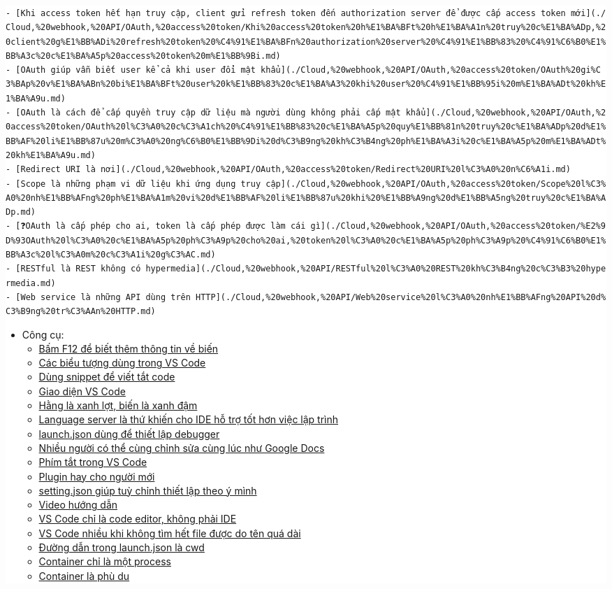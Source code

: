     - [Khi access token hết hạn truy cập, client gửi refresh token đến authorization server để được cấp access token mới](./Cloud,%20webhook,%20API/OAuth,%20access%20token/Khi%20access%20token%20h%E1%BA%BFt%20h%E1%BA%A1n%20truy%20c%E1%BA%ADp,%20client%20g%E1%BB%ADi%20refresh%20token%20%C4%91%E1%BA%BFn%20authorization%20server%20%C4%91%E1%BB%83%20%C4%91%C6%B0%E1%BB%A3c%20c%E1%BA%A5p%20access%20token%20m%E1%BB%9Bi.md)
    - [OAuth giúp vẫn biết user kể cả khi user đổi mật khẩu](./Cloud,%20webhook,%20API/OAuth,%20access%20token/OAuth%20gi%C3%BAp%20v%E1%BA%ABn%20bi%E1%BA%BFt%20user%20k%E1%BB%83%20c%E1%BA%A3%20khi%20user%20%C4%91%E1%BB%95i%20m%E1%BA%ADt%20kh%E1%BA%A9u.md)
    - [OAuth là cách để cấp quyền truy cập dữ liệu mà người dùng không phải cấp mật khẩu](./Cloud,%20webhook,%20API/OAuth,%20access%20token/OAuth%20l%C3%A0%20c%C3%A1ch%20%C4%91%E1%BB%83%20c%E1%BA%A5p%20quy%E1%BB%81n%20truy%20c%E1%BA%ADp%20d%E1%BB%AF%20li%E1%BB%87u%20m%C3%A0%20ng%C6%B0%E1%BB%9Di%20d%C3%B9ng%20kh%C3%B4ng%20ph%E1%BA%A3i%20c%E1%BA%A5p%20m%E1%BA%ADt%20kh%E1%BA%A9u.md)
    - [Redirect URI là nơi](./Cloud,%20webhook,%20API/OAuth,%20access%20token/Redirect%20URI%20l%C3%A0%20n%C6%A1i.md)
    - [Scope là những phạm vi dữ liệu khi ứng dụng truy cập](./Cloud,%20webhook,%20API/OAuth,%20access%20token/Scope%20l%C3%A0%20nh%E1%BB%AFng%20ph%E1%BA%A1m%20vi%20d%E1%BB%AF%20li%E1%BB%87u%20khi%20%E1%BB%A9ng%20d%E1%BB%A5ng%20truy%20c%E1%BA%ADp.md)
    - [❓OAuth là cấp phép cho ai, token là cấp phép được làm cái gì](./Cloud,%20webhook,%20API/OAuth,%20access%20token/%E2%9D%93OAuth%20l%C3%A0%20c%E1%BA%A5p%20ph%C3%A9p%20cho%20ai,%20token%20l%C3%A0%20c%E1%BA%A5p%20ph%C3%A9p%20%C4%91%C6%B0%E1%BB%A3c%20l%C3%A0m%20c%C3%A1i%20g%C3%AC.md)
    - [RESTful là REST không có hypermedia](./Cloud,%20webhook,%20API/RESTful%20l%C3%A0%20REST%20kh%C3%B4ng%20c%C3%B3%20hypermedia.md)
    - [Web service là những API dùng trên HTTP](./Cloud,%20webhook,%20API/Web%20service%20l%C3%A0%20nh%E1%BB%AFng%20API%20d%C3%B9ng%20tr%C3%AAn%20HTTP.md)

- Công cụ: 
    - [Bấm F12 để biết thêm thông tin về biến](./C%C3%B4ng%20c%E1%BB%A5/IDE%20(VS%20Code)/B%E1%BA%A5m%20F12%20%C4%91%E1%BB%83%20bi%E1%BA%BFt%20th%C3%AAm%20th%C3%B4ng%20tin%20v%E1%BB%81%20bi%E1%BA%BFn.md)
    - [Các biểu tượng dùng trong VS Code](./C%C3%B4ng%20c%E1%BB%A5/IDE%20(VS%20Code)/C%C3%A1c%20bi%E1%BB%83u%20t%C6%B0%E1%BB%A3ng%20d%C3%B9ng%20trong%20VS%20Code.md)
    - [Dùng snippet để viết tắt code](./C%C3%B4ng%20c%E1%BB%A5/IDE%20(VS%20Code)/D%C3%B9ng%20snippet%20%C4%91%E1%BB%83%20vi%E1%BA%BFt%20t%E1%BA%AFt%20code.md)
    - [Giao diện VS Code](./C%C3%B4ng%20c%E1%BB%A5/IDE%20(VS%20Code)/Giao%20di%E1%BB%87n%20VS%20Code.md)
    - [Hằng là xanh lợt, biến là xanh đậm](./C%C3%B4ng%20c%E1%BB%A5/IDE%20(VS%20Code)/H%E1%BA%B1ng%20l%C3%A0%20xanh%20l%E1%BB%A3t,%20bi%E1%BA%BFn%20l%C3%A0%20xanh%20%C4%91%E1%BA%ADm.md)
    - [Language server là thứ khiến cho IDE hỗ trợ tốt hơn việc lập trình](./C%C3%B4ng%20c%E1%BB%A5/IDE%20(VS%20Code)/Language%20server%20l%C3%A0%20th%E1%BB%A9%20khi%E1%BA%BFn%20cho%20IDE%20h%E1%BB%97%20tr%E1%BB%A3%20t%E1%BB%91t%20h%C6%A1n%20vi%E1%BB%87c%20l%E1%BA%ADp%20tr%C3%ACnh.md)
    - [launch.json dùng để thiết lập debugger](./C%C3%B4ng%20c%E1%BB%A5/IDE%20(VS%20Code)/launch.json%20d%C3%B9ng%20%C4%91%E1%BB%83%20thi%E1%BA%BFt%20l%E1%BA%ADp%20debugger.md)
    - [Nhiều người có thể cùng chỉnh sửa cùng lúc như Google Docs](./C%C3%B4ng%20c%E1%BB%A5/IDE%20(VS%20Code)/Nhi%E1%BB%81u%20ng%C6%B0%E1%BB%9Di%20c%C3%B3%20th%E1%BB%83%20c%C3%B9ng%20ch%E1%BB%89nh%20s%E1%BB%ADa%20c%C3%B9ng%20l%C3%BAc%20nh%C6%B0%20Google%20Docs.md)
    - [Phím tắt trong VS Code](./C%C3%B4ng%20c%E1%BB%A5/IDE%20(VS%20Code)/Ph%C3%ADm%20t%E1%BA%AFt%20trong%20VS%20Code.md)
    - [Plugin hay cho người mới](./C%C3%B4ng%20c%E1%BB%A5/IDE%20(VS%20Code)/Plugin%20hay%20cho%20ng%C6%B0%E1%BB%9Di%20m%E1%BB%9Bi.md)
    - [setting.json giúp tuỳ chỉnh thiết lập theo ý mình](./C%C3%B4ng%20c%E1%BB%A5/IDE%20(VS%20Code)/setting.json%20gi%C3%BAp%20tu%E1%BB%B3%20ch%E1%BB%89nh%20thi%E1%BA%BFt%20l%E1%BA%ADp%20theo%20%C3%BD%20m%C3%ACnh.md)
    - [Video hướng dẫn](./C%C3%B4ng%20c%E1%BB%A5/IDE%20(VS%20Code)/Video%20h%C6%B0%E1%BB%9Bng%20d%E1%BA%ABn.md)
    - [VS Code chỉ là code editor, không phải IDE](./C%C3%B4ng%20c%E1%BB%A5/IDE%20(VS%20Code)/VS%20Code%20ch%E1%BB%89%20l%C3%A0%20code%20editor,%20kh%C3%B4ng%20ph%E1%BA%A3i%20IDE.md)
    - [VS Code nhiều khi không tìm hết file được do tên quá dài](./C%C3%B4ng%20c%E1%BB%A5/IDE%20(VS%20Code)/VS%20Code%20nhi%E1%BB%81u%20khi%20kh%C3%B4ng%20t%C3%ACm%20h%E1%BA%BFt%20file%20%C4%91%C6%B0%E1%BB%A3c%20do%20t%C3%AAn%20qu%C3%A1%20d%C3%A0i.md)
    - [Đường dẫn trong launch.json là cwd](./C%C3%B4ng%20c%E1%BB%A5/IDE%20(VS%20Code)/%C4%90%C6%B0%E1%BB%9Dng%20d%E1%BA%ABn%20trong%20launch.json%20l%C3%A0%20cwd.md)
    - [Container chỉ là một process](./C%C3%B4ng%20c%E1%BB%A5/Docker/Container%20ch%E1%BB%89%20l%C3%A0%20m%E1%BB%99t%20process.md)
    - [Container là phù du](./C%C3%B4ng%20c%E1%BB%A5/Docker/Container%20l%C3%A0%20ph%C3%B9%20du.md)